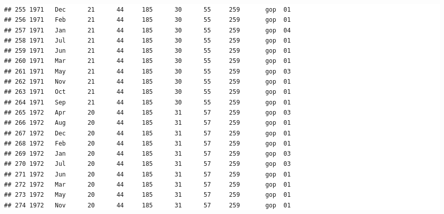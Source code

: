     ## 255 1971   Dec      21      44     185      30      55     259       gop  01
    ## 256 1971   Feb      21      44     185      30      55     259       gop  01
    ## 257 1971   Jan      21      44     185      30      55     259       gop  04
    ## 258 1971   Jul      21      44     185      30      55     259       gop  01
    ## 259 1971   Jun      21      44     185      30      55     259       gop  01
    ## 260 1971   Mar      21      44     185      30      55     259       gop  01
    ## 261 1971   May      21      44     185      30      55     259       gop  03
    ## 262 1971   Nov      21      44     185      30      55     259       gop  01
    ## 263 1971   Oct      21      44     185      30      55     259       gop  01
    ## 264 1971   Sep      21      44     185      30      55     259       gop  01
    ## 265 1972   Apr      20      44     185      31      57     259       gop  03
    ## 266 1972   Aug      20      44     185      31      57     259       gop  01
    ## 267 1972   Dec      20      44     185      31      57     259       gop  01
    ## 268 1972   Feb      20      44     185      31      57     259       gop  01
    ## 269 1972   Jan      20      44     185      31      57     259       gop  03
    ## 270 1972   Jul      20      44     185      31      57     259       gop  03
    ## 271 1972   Jun      20      44     185      31      57     259       gop  01
    ## 272 1972   Mar      20      44     185      31      57     259       gop  01
    ## 273 1972   May      20      44     185      31      57     259       gop  01
    ## 274 1972   Nov      20      44     185      31      57     259       gop  01